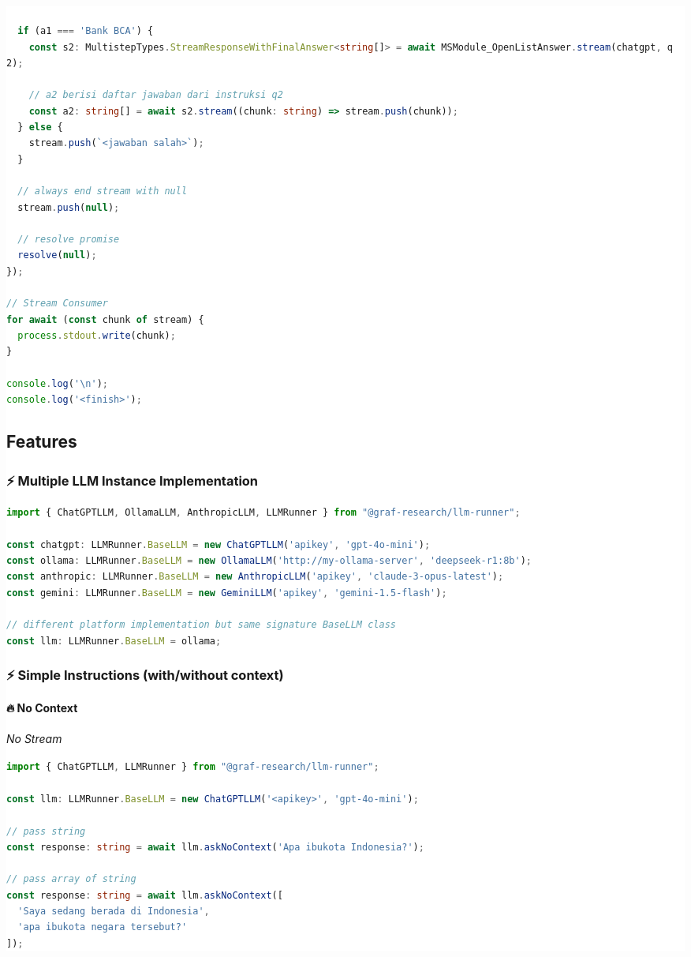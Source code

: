 ```ts

  if (a1 === 'Bank BCA') {
    const s2: MultistepTypes.StreamResponseWithFinalAnswer<string[]> = await MSModule_OpenListAnswer.stream(chatgpt, q2);

    // a2 berisi daftar jawaban dari instruksi q2
    const a2: string[] = await s2.stream((chunk: string) => stream.push(chunk));
  } else {
    stream.push(`<jawaban salah>`);
  }

  // always end stream with null
  stream.push(null);

  // resolve promise
  resolve(null);
});

// Stream Consumer
for await (const chunk of stream) {
  process.stdout.write(chunk);
}

console.log('\n');
console.log('<finish>');
```

## Features

### ⚡ Multiple LLM Instance Implementation

```ts
import { ChatGPTLLM, OllamaLLM, AnthropicLLM, LLMRunner } from "@graf-research/llm-runner";

const chatgpt: LLMRunner.BaseLLM = new ChatGPTLLM('apikey', 'gpt-4o-mini');
const ollama: LLMRunner.BaseLLM = new OllamaLLM('http://my-ollama-server', 'deepseek-r1:8b');
const anthropic: LLMRunner.BaseLLM = new AnthropicLLM('apikey', 'claude-3-opus-latest');
const gemini: LLMRunner.BaseLLM = new GeminiLLM('apikey', 'gemini-1.5-flash');

// different platform implementation but same signature BaseLLM class
const llm: LLMRunner.BaseLLM = ollama;
```

### ⚡ Simple Instructions (with/without context)

#### 🔥 No Context

*No Stream*

```ts
import { ChatGPTLLM, LLMRunner } from "@graf-research/llm-runner";

const llm: LLMRunner.BaseLLM = new ChatGPTLLM('<apikey>', 'gpt-4o-mini');

// pass string
const response: string = await llm.askNoContext('Apa ibukota Indonesia?');

// pass array of string
const response: string = await llm.askNoContext([
  'Saya sedang berada di Indonesia',
  'apa ibukota negara tersebut?'
]);
```
